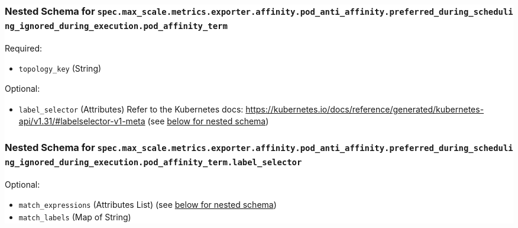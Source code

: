 <a id="nestedatt--spec--max_scale--metrics--exporter--affinity--pod_anti_affinity--preferred_during_scheduling_ignored_during_execution--pod_affinity_term"></a>
### Nested Schema for `spec.max_scale.metrics.exporter.affinity.pod_anti_affinity.preferred_during_scheduling_ignored_during_execution.pod_affinity_term`

Required:

- `topology_key` (String)

Optional:

- `label_selector` (Attributes) Refer to the Kubernetes docs: https://kubernetes.io/docs/reference/generated/kubernetes-api/v1.31/#labelselector-v1-meta (see [below for nested schema](#nestedatt--spec--max_scale--metrics--exporter--affinity--pod_anti_affinity--preferred_during_scheduling_ignored_during_execution--pod_affinity_term--label_selector))

<a id="nestedatt--spec--max_scale--metrics--exporter--affinity--pod_anti_affinity--preferred_during_scheduling_ignored_during_execution--pod_affinity_term--label_selector"></a>
### Nested Schema for `spec.max_scale.metrics.exporter.affinity.pod_anti_affinity.preferred_during_scheduling_ignored_during_execution.pod_affinity_term.label_selector`

Optional:

- `match_expressions` (Attributes List) (see [below for nested schema](#nestedatt--spec--max_scale--metrics--exporter--affinity--pod_anti_affinity--preferred_during_scheduling_ignored_during_execution--pod_affinity_term--label_selector--match_expressions))
- `match_labels` (Map of String)

<a id="nestedatt--spec--max_scale--metrics--exporter--affinity--pod_anti_affinity--preferred_during_scheduling_ignored_during_execution--pod_affinity_term--label_selector--match_expressions"></a>
